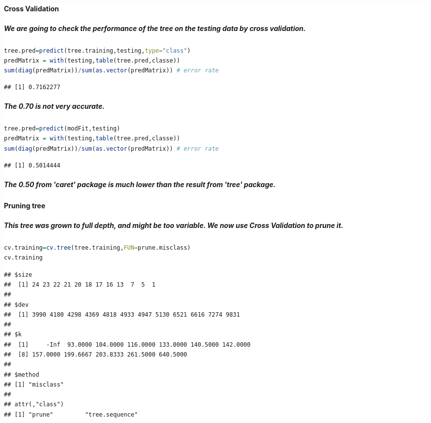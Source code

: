 #### Cross Validation
##### We are going to check the performance of the tree on the testing data by cross validation.

```r
tree.pred=predict(tree.training,testing,type="class")
predMatrix = with(testing,table(tree.pred,classe))
sum(diag(predMatrix))/sum(as.vector(predMatrix)) # error rate
```

```
## [1] 0.7162277
```

##### The 0.70 is not very accurate.

```r
tree.pred=predict(modFit,testing)
predMatrix = with(testing,table(tree.pred,classe))
sum(diag(predMatrix))/sum(as.vector(predMatrix)) # error rate
```

```
## [1] 0.5014444
```
##### The 0.50 from 'caret' package is much lower than the result from 'tree' package.

#### Pruning tree

##### This tree was grown to full depth, and might be too variable. We now use Cross Validation to prune it.

```r
cv.training=cv.tree(tree.training,FUN=prune.misclass)
cv.training
```

```
## $size
##  [1] 24 23 22 21 20 18 17 16 13  7  5  1
## 
## $dev
##  [1] 3990 4180 4298 4369 4818 4933 4947 5130 6521 6616 7274 9831
## 
## $k
##  [1]     -Inf  93.0000 104.0000 116.0000 133.0000 140.5000 142.0000
##  [8] 157.0000 199.6667 203.8333 261.5000 640.5000
## 
## $method
## [1] "misclass"
## 
## attr(,"class")
## [1] "prune"         "tree.sequence"
```
